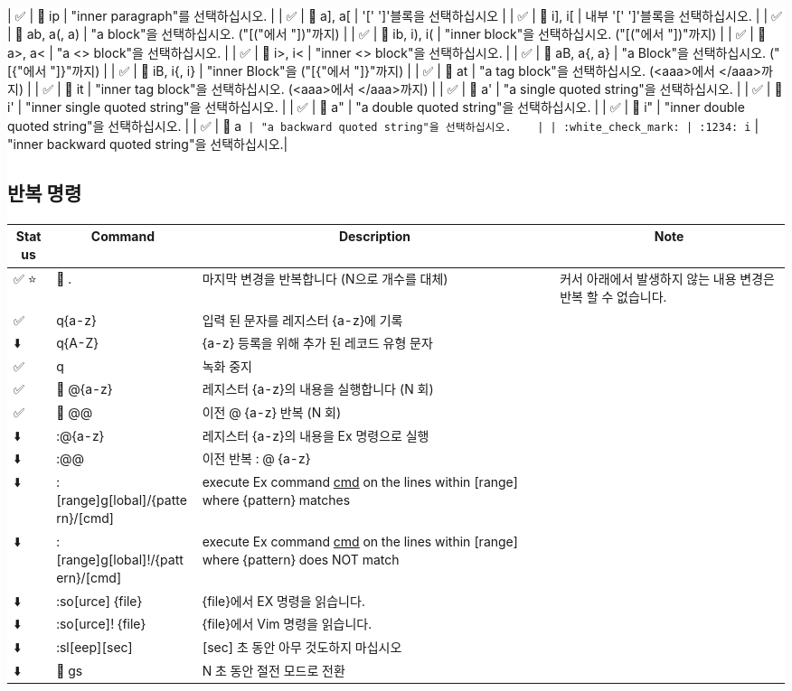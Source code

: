 | :white_check_mark: | :1234: ip                                         | "inner paragraph"를 선택하십시오.                             |
| :white_check_mark: | :1234: a], a[                                     | '[' ']'블록을 선택하십시오                                     |
| :white_check_mark: | :1234: i], i[                                     | 내부 '[' ']'블록을 선택하십시오.                               |
| :white_check_mark: | :1234: ab, a(, a)                                 | "a block"을 선택하십시오. ("[("에서 "])"까지)                 |
| :white_check_mark: | :1234: ib, i), i(                                 | "inner block"을 선택하십시오. ("[("에서 "])"까지)             |
| :white_check_mark: | :1234: a>, a<                                     | "a &lt;&gt; block"을 선택하십시오.                           |
| :white_check_mark: | :1234: i>, i<                                     | "inner <> block"을 선택하십시오.                             |
| :white_check_mark: | :1234: aB, a{, a}                                 | "a Block"을 선택하십시오. ("[{"에서 "]}"까지)                 |
| :white_check_mark: | :1234: iB, i{, i}                                 | "inner Block"을 ("[{"에서 "]}"까지)                           |
| :white_check_mark: | :1234: at                                         | "a tag block"을 선택하십시오. (&lt;aaa&gt;에서 &lt;/aaa&gt;까지)    |
| :white_check_mark: | :1234: it                                         | "inner tag block"을 선택하십시오. (&lt;aaa&gt;에서 &lt;/aaa&gt;까지)    |
| :white_check_mark: | :1234: a'                                         | "a single quoted string"을 선택하십시오.                     |
| :white_check_mark: | :1234: i'                                         | "inner single quoted string"을 선택하십시오.                 |
| :white_check_mark: | :1234: a"                                         | "a double quoted string"을 선택하십시오.                     |
| :white_check_mark: | :1234: i"                                         | "inner double quoted string"을 선택하십시오.                 |
| :white_check_mark: | :1234: a` | "a backward quoted string"을 선택하십시오.    |
| :white_check_mark: | :1234: i` | "inner backward quoted string"을 선택하십시오.|

## 반복 명령

| Status                    | Command                           | Description                                                                                        | Note                                                                |
| ------------------------- | --------------------------------- | -------------------------------------------------------------------------------------------------- | ------------------------------------------------------------------- |
| :white_check_mark: :star: | :1234: .                          | 마지막 변경을 반복합니다 (N으로 개수를 대체)                                                    | 커서 아래에서 발생하지 않는 내용 변경은 반복 할 수 없습니다.             |
| :white_check_mark:        | q{a-z}                            | 입력 된 문자를 레지스터 {a-z}에 기록                                                                |
| :arrow_down:              | q{A-Z}                            | {a-z} 등록을 위해 추가 된 레코드 유형 문자                                                            |
| :white_check_mark:        | q                                 | 녹화 중지                                                                                          |
| :white_check_mark:        | :1234: @{a-z}                     | 레지스터 {a-z}의 내용을 실행합니다 (N 회)                                                            |
| :white_check_mark:        | :1234: @@                         | 이전 @ {a-z} 반복 (N 회)                                                                            |
| :arrow_down:              | :@{a-z}                           | 레지스터 {a-z}의 내용을 Ex 명령으로 실행                                                            |
| :arrow_down:              | :@@                               | 이전 반복 : @ {a-z}                                                                                |
| :arrow_down:              | :[range]g[lobal]/{pattern}/[cmd]  | execute Ex command [cmd](default: ':p') on the lines within [range] where {pattern} matches        |
| :arrow_down:              | :[range]g[lobal]!/{pattern}/[cmd] | execute Ex command [cmd](default: ':p') on the lines within [range] where {pattern} does NOT match |
| :arrow_down:              | :so[urce] {file}                  | {file}에서 EX  명령을 읽습니다.                                                                       |
| :arrow_down:              | :so[urce]! {file}                 | {file}에서 Vim 명령을 읽습니다.                                                                      |
| :arrow_down:              | :sl[eep][sec]                     | [sec] 초 동안 아무 것도하지 마십시오                                                                  |
| :arrow_down:              | :1234: gs                         | N 초 동안 절전 모드로 전환                                                                           |
